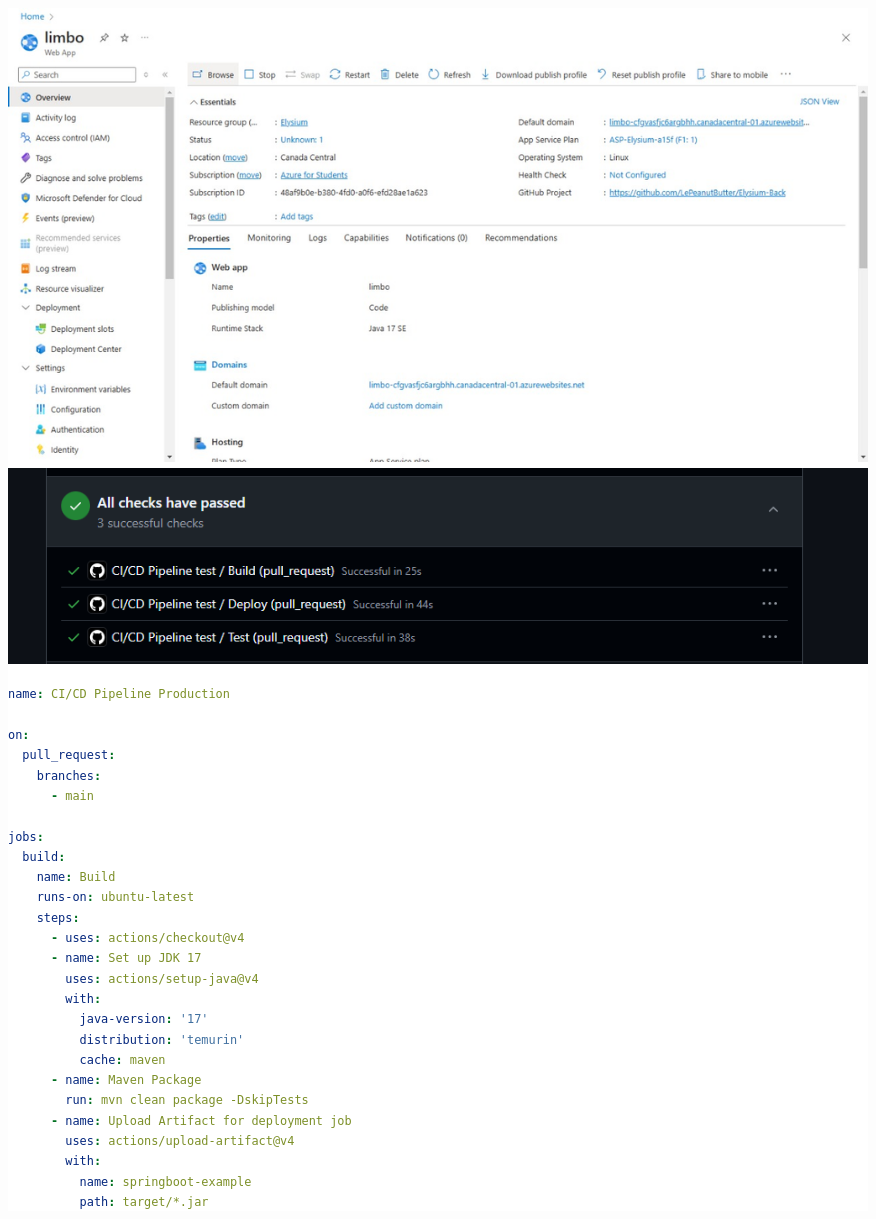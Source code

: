 ![alt text](<assets/Whatsapp Image 2025-04-01 at 17.37.00_d83d23c3.jpg>)
![alt text](assets/image-8.png)

```yaml
name: CI/CD Pipeline Production

on:
  pull_request:
    branches:
      - main

jobs:
  build:
    name: Build
    runs-on: ubuntu-latest
    steps:
      - uses: actions/checkout@v4
      - name: Set up JDK 17
        uses: actions/setup-java@v4
        with:
          java-version: '17'
          distribution: 'temurin'
          cache: maven
      - name: Maven Package
        run: mvn clean package -DskipTests
      - name: Upload Artifact for deployment job
        uses: actions/upload-artifact@v4
        with:
          name: springboot-example
          path: target/*.jar
```